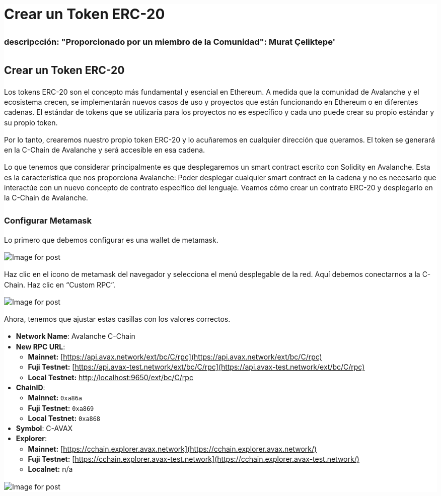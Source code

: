 # Crear un Token ERC-20

### descripcción: "Proporcionado por un miembro de la Comunidad": Murat Çeliktepe'

## Crear un Token ERC-20

Los tokens ERC-20 son el concepto más fundamental y esencial en Ethereum. A medida que la comunidad de Avalanche y el ecosistema crecen, se implementarán nuevos casos de uso y proyectos que están funcionando en Ethereum o en diferentes cadenas. El estándar de tokens que se utilizaría para los proyectos no es específico y cada uno puede crear su propio estándar y su propio token.

Por lo tanto, crearemos nuestro propio token ERC-20 y lo acuñaremos en cualquier dirección que queramos. El token se generará en la C-Chain de Avalanche y será accesible en esa cadena.

Lo que tenemos que considerar principalmente es que desplegaremos un smart contract escrito con Solidity en Avalanche. Esta es la característica que nos proporciona Avalanche: Poder desplegar cualquier smart contract en la cadena y no es necesario que interactúe con un nuevo concepto de contrato específico del lenguaje. Veamos cómo crear un contrato ERC-20 y desplegarlo en la C-Chain de Avalanche.

### Configurar Metamask

Lo primero que debemos configurar es una wallet de metamask.

![Image for post](https://miro.medium.com/max/408/0*0HGM4O_J5iF3943S)

Haz clic en el icono de metamask del navegador y selecciona el menú desplegable de la red. Aquí debemos conectarnos a la C-Chain. Haz clic en “Custom RPC”.

![Image for post](https://miro.medium.com/max/989/1*Y7O1bBeTWnuQBAqTnwmqUQ.png)

Ahora, tenemos que ajustar estas casillas con los valores correctos.

* **Network Name**: Avalanche C-Chain
* **New RPC URL**:
  * **Mainnet:** [https://api.avax.network/ext/bc/C/rpc](https://api.avax.network/ext/bc/C/rpc) 
  * **Fuji Testnet:** [https://api.avax-test.network/ext/bc/C/rpc](https://api.avax-test.network/ext/bc/C/rpc)
  * **Local Testnet:** [http://localhost:9650/ext/bc/C/rpc](http://localhost:9650/ext/bc/C/rpc) 
* **ChainID**:
  * **Mainnet:** `0xa86a` 
  * **Fuji Testnet:** `0xa869` 
  * **Local Testnet:** `0xa868` 
* **Symbol**: C-AVAX
* **Explorer**:
  * **Mainnet:** [https://cchain.explorer.avax.network](https://cchain.explorer.avax.network/) 
  * **Fuji Testnet:** [https://cchain.explorer.avax-test.network](https://cchain.explorer.avax-test.network/)
  * **Localnet:** n/a 

![Image for post](https://miro.medium.com/max/358/1*q0HIWcI3okakwYV2glos0A.png)
